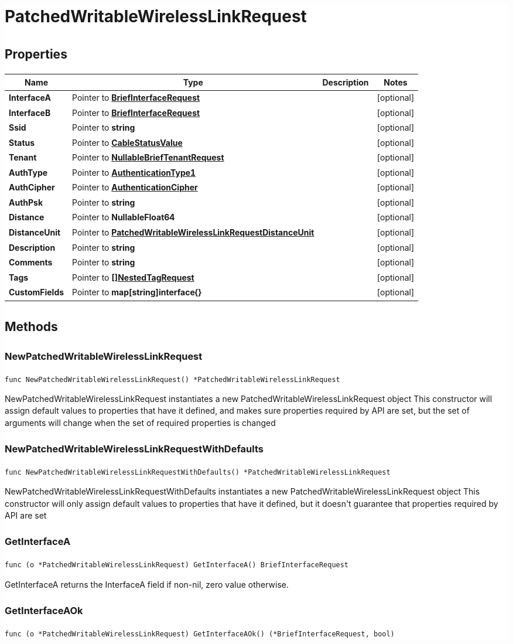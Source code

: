 # PatchedWritableWirelessLinkRequest

## Properties

Name | Type | Description | Notes
------------ | ------------- | ------------- | -------------
**InterfaceA** | Pointer to [**BriefInterfaceRequest**](BriefInterfaceRequest.md) |  | [optional] 
**InterfaceB** | Pointer to [**BriefInterfaceRequest**](BriefInterfaceRequest.md) |  | [optional] 
**Ssid** | Pointer to **string** |  | [optional] 
**Status** | Pointer to [**CableStatusValue**](CableStatusValue.md) |  | [optional] 
**Tenant** | Pointer to [**NullableBriefTenantRequest**](BriefTenantRequest.md) |  | [optional] 
**AuthType** | Pointer to [**AuthenticationType1**](AuthenticationType1.md) |  | [optional] 
**AuthCipher** | Pointer to [**AuthenticationCipher**](AuthenticationCipher.md) |  | [optional] 
**AuthPsk** | Pointer to **string** |  | [optional] 
**Distance** | Pointer to **NullableFloat64** |  | [optional] 
**DistanceUnit** | Pointer to [**PatchedWritableWirelessLinkRequestDistanceUnit**](PatchedWritableWirelessLinkRequestDistanceUnit.md) |  | [optional] 
**Description** | Pointer to **string** |  | [optional] 
**Comments** | Pointer to **string** |  | [optional] 
**Tags** | Pointer to [**[]NestedTagRequest**](NestedTagRequest.md) |  | [optional] 
**CustomFields** | Pointer to **map[string]interface{}** |  | [optional] 

## Methods

### NewPatchedWritableWirelessLinkRequest

`func NewPatchedWritableWirelessLinkRequest() *PatchedWritableWirelessLinkRequest`

NewPatchedWritableWirelessLinkRequest instantiates a new PatchedWritableWirelessLinkRequest object
This constructor will assign default values to properties that have it defined,
and makes sure properties required by API are set, but the set of arguments
will change when the set of required properties is changed

### NewPatchedWritableWirelessLinkRequestWithDefaults

`func NewPatchedWritableWirelessLinkRequestWithDefaults() *PatchedWritableWirelessLinkRequest`

NewPatchedWritableWirelessLinkRequestWithDefaults instantiates a new PatchedWritableWirelessLinkRequest object
This constructor will only assign default values to properties that have it defined,
but it doesn't guarantee that properties required by API are set

### GetInterfaceA

`func (o *PatchedWritableWirelessLinkRequest) GetInterfaceA() BriefInterfaceRequest`

GetInterfaceA returns the InterfaceA field if non-nil, zero value otherwise.

### GetInterfaceAOk

`func (o *PatchedWritableWirelessLinkRequest) GetInterfaceAOk() (*BriefInterfaceRequest, bool)`
